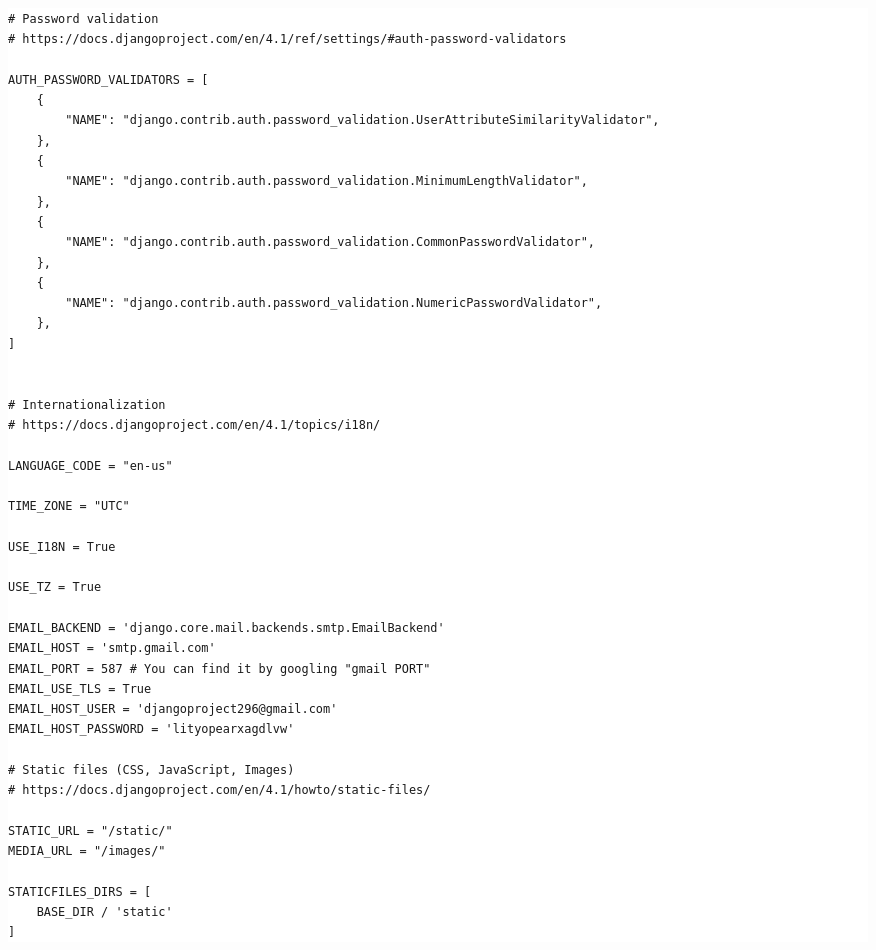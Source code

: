 
    # Password validation
    # https://docs.djangoproject.com/en/4.1/ref/settings/#auth-password-validators

    AUTH_PASSWORD_VALIDATORS = [
        {
            "NAME": "django.contrib.auth.password_validation.UserAttributeSimilarityValidator",
        },
        {
            "NAME": "django.contrib.auth.password_validation.MinimumLengthValidator",
        },
        {
            "NAME": "django.contrib.auth.password_validation.CommonPasswordValidator",
        },
        {
            "NAME": "django.contrib.auth.password_validation.NumericPasswordValidator",
        },
    ]


    # Internationalization
    # https://docs.djangoproject.com/en/4.1/topics/i18n/

    LANGUAGE_CODE = "en-us"

    TIME_ZONE = "UTC"

    USE_I18N = True

    USE_TZ = True

    EMAIL_BACKEND = 'django.core.mail.backends.smtp.EmailBackend'
    EMAIL_HOST = 'smtp.gmail.com'
    EMAIL_PORT = 587 # You can find it by googling "gmail PORT"
    EMAIL_USE_TLS = True
    EMAIL_HOST_USER = 'djangoproject296@gmail.com'
    EMAIL_HOST_PASSWORD = 'lityopearxagdlvw'

    # Static files (CSS, JavaScript, Images)
    # https://docs.djangoproject.com/en/4.1/howto/static-files/

    STATIC_URL = "/static/"
    MEDIA_URL = "/images/"

    STATICFILES_DIRS = [
        BASE_DIR / 'static'
    ]
